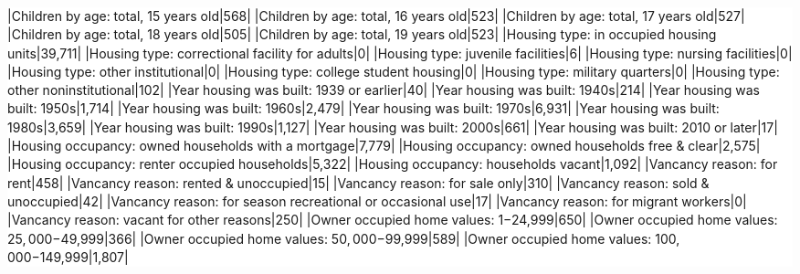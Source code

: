 |Children by age: total, 15 years old|568|
|Children by age: total, 16 years old|523|
|Children by age: total, 17 years old|527|
|Children by age: total, 18 years old|505|
|Children by age: total, 19 years old|523|
|Housing type: in occupied housing units|39,711|
|Housing type: correctional facility for adults|0|
|Housing type: juvenile facilities|6|
|Housing type: nursing facilities|0|
|Housing type: other institutional|0|
|Housing type: college student housing|0|
|Housing type: military quarters|0|
|Housing type: other noninstitutional|102|
|Year housing was built: 1939 or earlier|40|
|Year housing was built: 1940s|214|
|Year housing was built: 1950s|1,714|
|Year housing was built: 1960s|2,479|
|Year housing was built: 1970s|6,931|
|Year housing was built: 1980s|3,659|
|Year housing was built: 1990s|1,127|
|Year housing was built: 2000s|661|
|Year housing was built: 2010 or later|17|
|Housing occupancy: owned households with a mortgage|7,779|
|Housing occupancy: owned households free & clear|2,575|
|Housing occupancy: renter occupied households|5,322|
|Housing occupancy: households vacant|1,092|
|Vancancy reason: for rent|458|
|Vancancy reason: rented & unoccupied|15|
|Vancancy reason: for sale only|310|
|Vancancy reason: sold & unoccupied|42|
|Vancancy reason: for season recreational or occasional use|17|
|Vancancy reason: for migrant workers|0|
|Vancancy reason: vacant for other reasons|250|
|Owner occupied home values: $1-$24,999|650|
|Owner occupied home values: $25,000-$49,999|366|
|Owner occupied home values: $50,000-$99,999|589|
|Owner occupied home values: $100,000-$149,999|1,807|